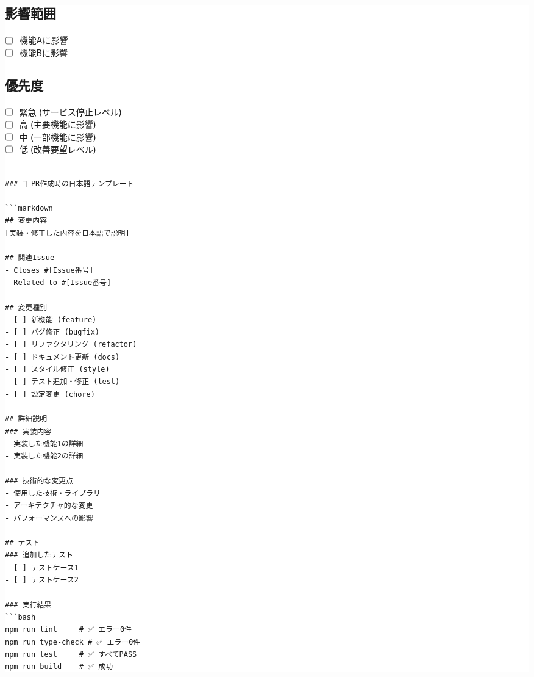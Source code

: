 ## 影響範囲
- [ ] 機能Aに影響
- [ ] 機能Bに影響

## 優先度
- [ ] 緊急 (サービス停止レベル)
- [ ] 高 (主要機能に影響)
- [ ] 中 (一部機能に影響)
- [ ] 低 (改善要望レベル)
```

### 🔄 PR作成時の日本語テンプレート

```markdown
## 変更内容
[実装・修正した内容を日本語で説明]

## 関連Issue
- Closes #[Issue番号]
- Related to #[Issue番号]

## 変更種別
- [ ] 新機能 (feature)
- [ ] バグ修正 (bugfix)
- [ ] リファクタリング (refactor)
- [ ] ドキュメント更新 (docs)
- [ ] スタイル修正 (style)
- [ ] テスト追加・修正 (test)
- [ ] 設定変更 (chore)

## 詳細説明
### 実装内容
- 実装した機能1の詳細
- 実装した機能2の詳細

### 技術的な変更点
- 使用した技術・ライブラリ
- アーキテクチャ的な変更
- パフォーマンスへの影響

## テスト
### 追加したテスト
- [ ] テストケース1
- [ ] テストケース2

### 実行結果
```bash
npm run lint     # ✅ エラー0件
npm run type-check # ✅ エラー0件  
npm run test     # ✅ すべてPASS
npm run build    # ✅ 成功
```
